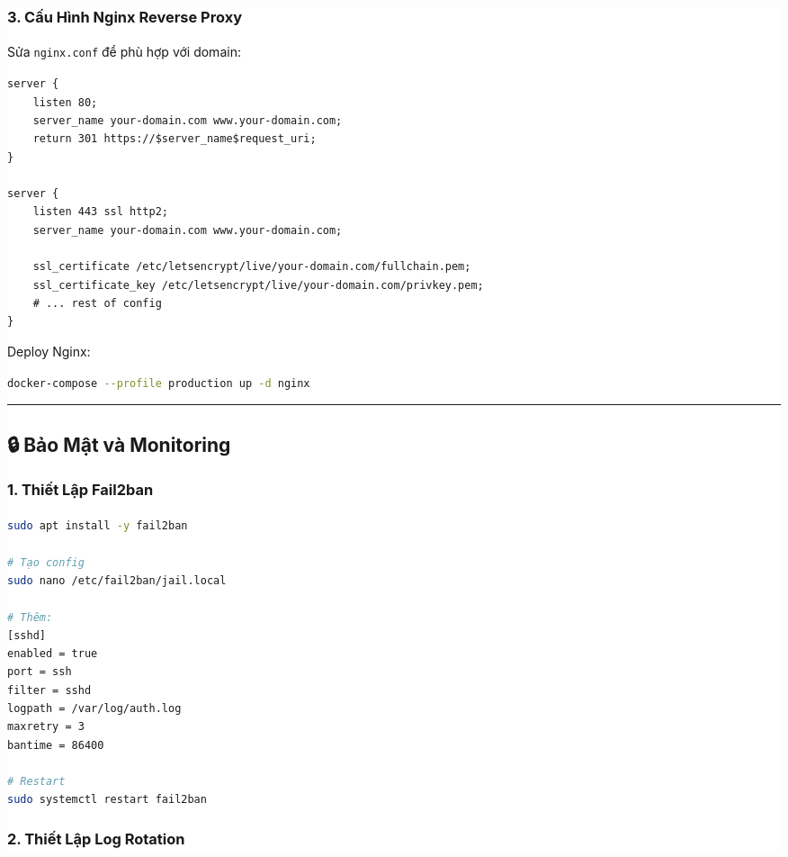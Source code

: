 ### 3. Cấu Hình Nginx Reverse Proxy

Sửa `nginx.conf` để phù hợp với domain:

```nginx
server {
    listen 80;
    server_name your-domain.com www.your-domain.com;
    return 301 https://$server_name$request_uri;
}

server {
    listen 443 ssl http2;
    server_name your-domain.com www.your-domain.com;

    ssl_certificate /etc/letsencrypt/live/your-domain.com/fullchain.pem;
    ssl_certificate_key /etc/letsencrypt/live/your-domain.com/privkey.pem;
    # ... rest of config
}
```

Deploy Nginx:

```bash
docker-compose --profile production up -d nginx
```

---

## 🔒 Bảo Mật và Monitoring

### 1. Thiết Lập Fail2ban

```bash
sudo apt install -y fail2ban

# Tạo config
sudo nano /etc/fail2ban/jail.local

# Thêm:
[sshd]
enabled = true
port = ssh
filter = sshd
logpath = /var/log/auth.log
maxretry = 3
bantime = 86400

# Restart
sudo systemctl restart fail2ban
```

### 2. Thiết Lập Log Rotation

